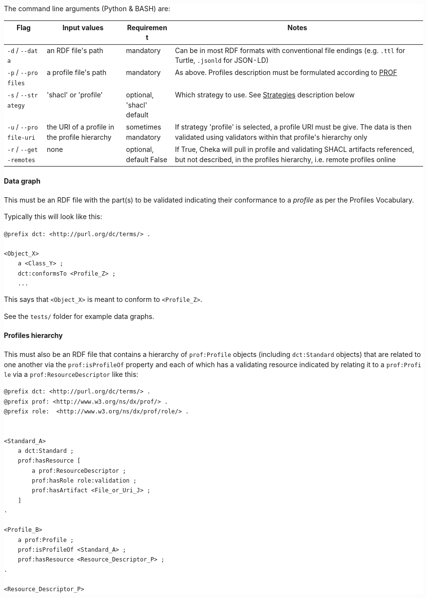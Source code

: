 The command line arguments (Python & BASH) are:

**Flag** | **Input values** | **Requirement** | **Notes**  
--- | --- | --- | ---
`-d` / `--data` | an RDF file's path | mandatory | Can be in most RDF formats with conventional file endings (e.g. `.ttl` for Turtle, `.jsonld` for JSON-LD)
`-p` / `--profiles` | a profile file's path | mandatory | As above. Profiles description must be formulated according to [PROF](https://www.w3.org/TR/dx-prof/) 
`-s` / `--strategy` | 'shacl' or 'profile' | optional, 'shacl' default | Which strategy to use. See [Strategies](#strategies) description below
`-u` / `--profile-uri` | the URI of a profile in the profile hierarchy | sometimes mandatory | If strategy 'profile' is selected, a profile URI must be give. The data is then validated using validators within that profile's hierarchy only
`-r` / `--get-remotes` | none | optional, default False | If True, Cheka will pull in profile and validating SHACL artifacts referenced, but not described, in the profiles hierarchy, i.e. remote profiles online
 

#### Data graph
This must be an RDF file with the part(s) to be validated indicating their conformance to a *profile* as per the 
Profiles Vocabulary.

Typically this will look like this:

```
@prefix dct: <http://purl.org/dc/terms/> .

<Object_X>
    a <Class_Y> ;
    dct:conformsTo <Profile_Z> ;
    ...
```

This says that `<Object_X>` is meant to conform to `<Profile_Z>`.

See the `tests/` folder for example data graphs.


#### Profiles hierarchy
This must also be an RDF file that contains a hierarchy of `prof:Profile` objects (including `dct:Standard` objects) 
that are related to one another via the `prof:isProfileOf` property and each of which has a validating resource 
indicated by relating it to a `prof:Profile` via a `prof:ResourceDescriptor` like this:

```
@prefix dct: <http://purl.org/dc/terms/> .
@prefix prof: <http://www.w3.org/ns/dx/prof/> .
@prefix role:  <http://www.w3.org/ns/dx/prof/role/> .


<Standard_A>
    a dct:Standard ;
    prof:hasResource [
        a prof:ResourceDescriptor ;
        prof:hasRole role:validation ;
        prof:hasArtifact <File_or_Uri_J> ;
    ]
.

<Profile_B>
    a prof:Profile ;
    prof:isProfileOf <Standard_A> ;
    prof:hasResource <Resource_Descriptor_P> ;
.   

<Resource_Descriptor_P>
```